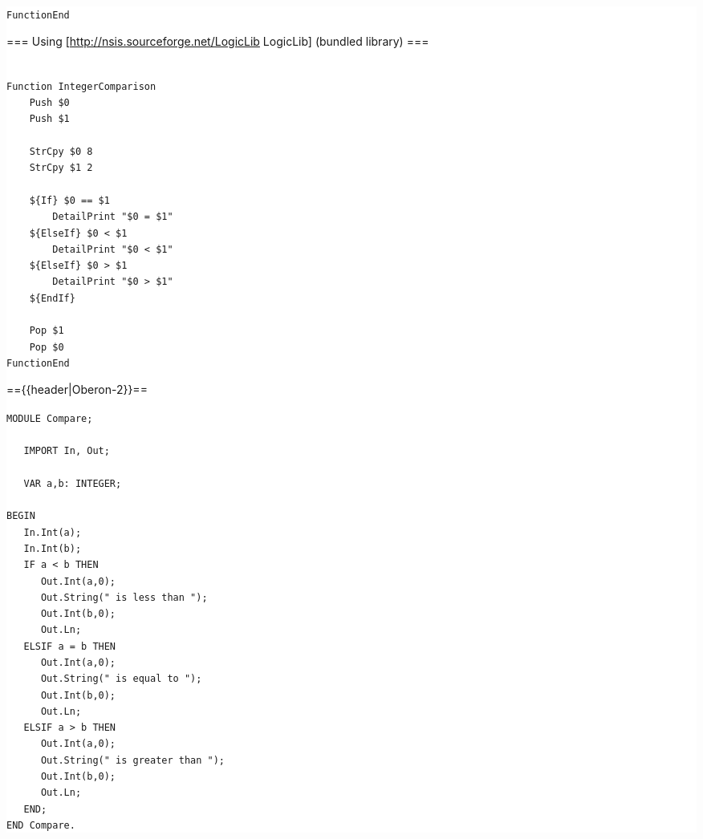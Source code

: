 ```nsis
FunctionEnd

```

=== Using [http://nsis.sourceforge.net/LogicLib LogicLib] (bundled library) ===
```nsis

Function IntegerComparison
	Push $0
	Push $1

	StrCpy $0 8
	StrCpy $1 2

	${If} $0 == $1
		DetailPrint "$0 = $1"
	${ElseIf} $0 < $1
		DetailPrint "$0 < $1"
	${ElseIf} $0 > $1
		DetailPrint "$0 > $1"
	${EndIf}

	Pop $1
	Pop $0
FunctionEnd

```


=={{header|Oberon-2}}==

```oberon2
MODULE Compare;

   IMPORT In, Out;

   VAR a,b: INTEGER;

BEGIN
   In.Int(a);
   In.Int(b);
   IF a < b THEN
      Out.Int(a,0);
      Out.String(" is less than ");
      Out.Int(b,0);
      Out.Ln;
   ELSIF a = b THEN
      Out.Int(a,0);
      Out.String(" is equal to ");
      Out.Int(b,0);
      Out.Ln;
   ELSIF a > b THEN
      Out.Int(a,0);
      Out.String(" is greater than ");
      Out.Int(b,0);
      Out.Ln;
   END;
END Compare.
```
